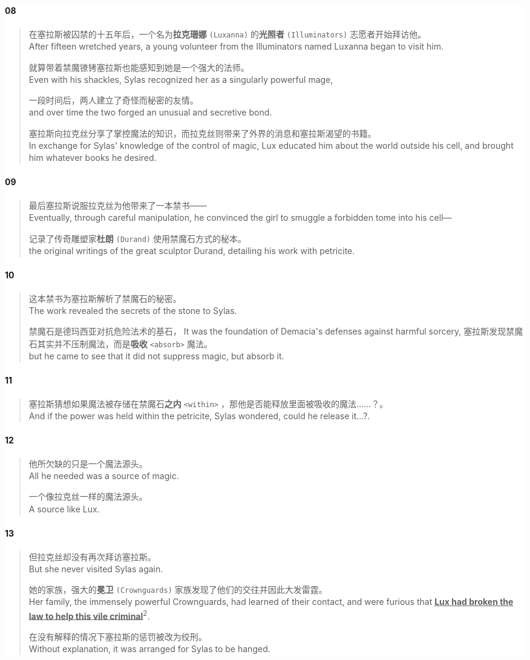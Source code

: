 #### 08
> 在塞拉斯被囚禁的十五年后，一个名为**拉克珊娜** `(Luxanna)` 的**光照者** `(Illuminators)` 志愿者开始拜访他。  
> After fifteen wretched years, a young volunteer from the Illuminators named Luxanna began to visit him.  
>
> 就算带着禁魔镣铐塞拉斯也能感知到她是一个强大的法师。  
> Even with his shackles, Sylas recognized her as a singularly powerful mage,  
>
> 一段时间后，两人建立了奇怪而秘密的友情。  
> and over time the two forged an unusual and secretive bond.  
>
> 塞拉斯向拉克丝分享了掌控魔法的知识，而拉克丝则带来了外界的消息和塞拉斯渴望的书籍。  
> In exchange for Sylas' knowledge of the control of magic, Lux educated him about the world outside his cell, and brought him whatever books he desired.  

#### 09
> 最后塞拉斯说服拉克丝为他带来了一本禁书——  
> Eventually, through careful manipulation, he convinced the girl to smuggle a forbidden tome into his cell—  
>
> 记录了传奇雕塑家**杜朗** `(Durand)` 使用禁魔石方式的秘本。  
> the original writings of the great sculptor Durand, detailing his work with petricite.  

#### 10
> 这本禁书为塞拉斯解析了禁魔石的秘密。  
> The work revealed the secrets of the stone to Sylas.  
>
> 禁魔石是德玛西亚对抗危险法术的基石，
> It was the foundation of Demacia's defenses against harmful sorcery, 
> 塞拉斯发现禁魔石其实并不压制魔法，而是**吸收** `<absorb>` 魔法。  
> but he came to see that it did not suppress magic, but absorb it.  

#### 11
> 塞拉斯猜想如果魔法被存储在禁魔石**之内** `<within>` ，那他是否能释放里面被吸收的魔法……？。  
> And if the power was held within the petricite, Sylas wondered, could he release it…?.  

#### 12
> 他所欠缺的只是一个魔法源头。  
> All he needed was a source of magic.  
>
> 一个像拉克丝一样的魔法源头。  
> A source like Lux.  

#### 13
> 但拉克丝却没有再次拜访塞拉斯。  
> But she never visited Sylas again.  
>
> 她的家族，强大的**冕卫** `(Crownguards)` 家族发现了他们的交往并因此大发雷霆。  
> Her family, the immensely powerful Crownguards, had learned of their contact, and were furious that <u>**Lux had broken the law to help this vile criminal**</u><sup>2</sup>.  
>
> 在没有解释的情况下塞拉斯的惩罚被改为绞刑。  
> Without explanation, it was arranged for Sylas to be hanged.  
